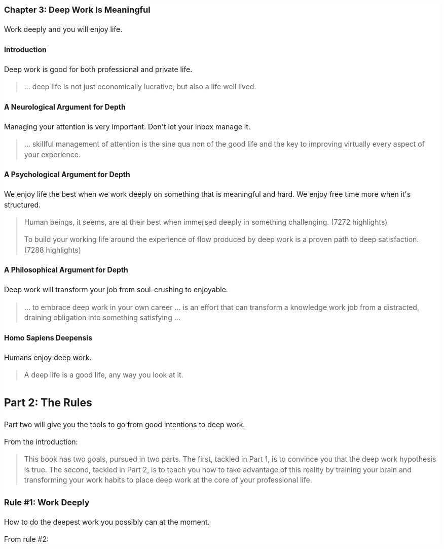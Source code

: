 ### Chapter 3: Deep Work Is Meaningful

Work deeply and you will enjoy life.

#### Introduction

Deep work is good for both professional and private life.

> ... deep life is not just economically lucrative, but also a life well lived.

#### A Neurological Argument for Depth

Managing your attention is very important. Don't let your inbox manage it.

> ... skillful management of attention is the sine qua non of the good life and the key to improving virtually every aspect of your experience.

#### A Psychological Argument for Depth

We enjoy life the best when we work deeply on something that is meaningful and hard. We enjoy free time more when it's structured.

> Human beings, it seems, are at their best when immersed deeply in something challenging. (7272 highlights)
>
> To build your working life around the experience of flow produced by deep work is a proven path to deep satisfaction. (7288 highlights)

#### A Philosophical Argument for Depth

Deep work will transform your job from soul-crushing to enjoyable.

> ... to embrace deep work in your own career ... is an effort that can transform a knowledge work job from a distracted, draining obligation into something satisfying ...

#### Homo Sapiens Deepensis

Humans enjoy deep work.

> A deep life is a good life, any way you look at it.

## Part 2: The Rules

Part two will give you the tools to go from good intentions to deep work.

From the introduction:

> This book has two goals, pursued in two parts. The first, tackled in Part 1, is to convince you that the deep work hypothesis is true. The second, tackled in Part 2, is to teach you how to take advantage of this reality by training your brain and transforming your work habits to place deep work at the core of your professional life.

### Rule #1: Work Deeply

How to do the deepest work you possibly can at the moment.

From rule #2:
